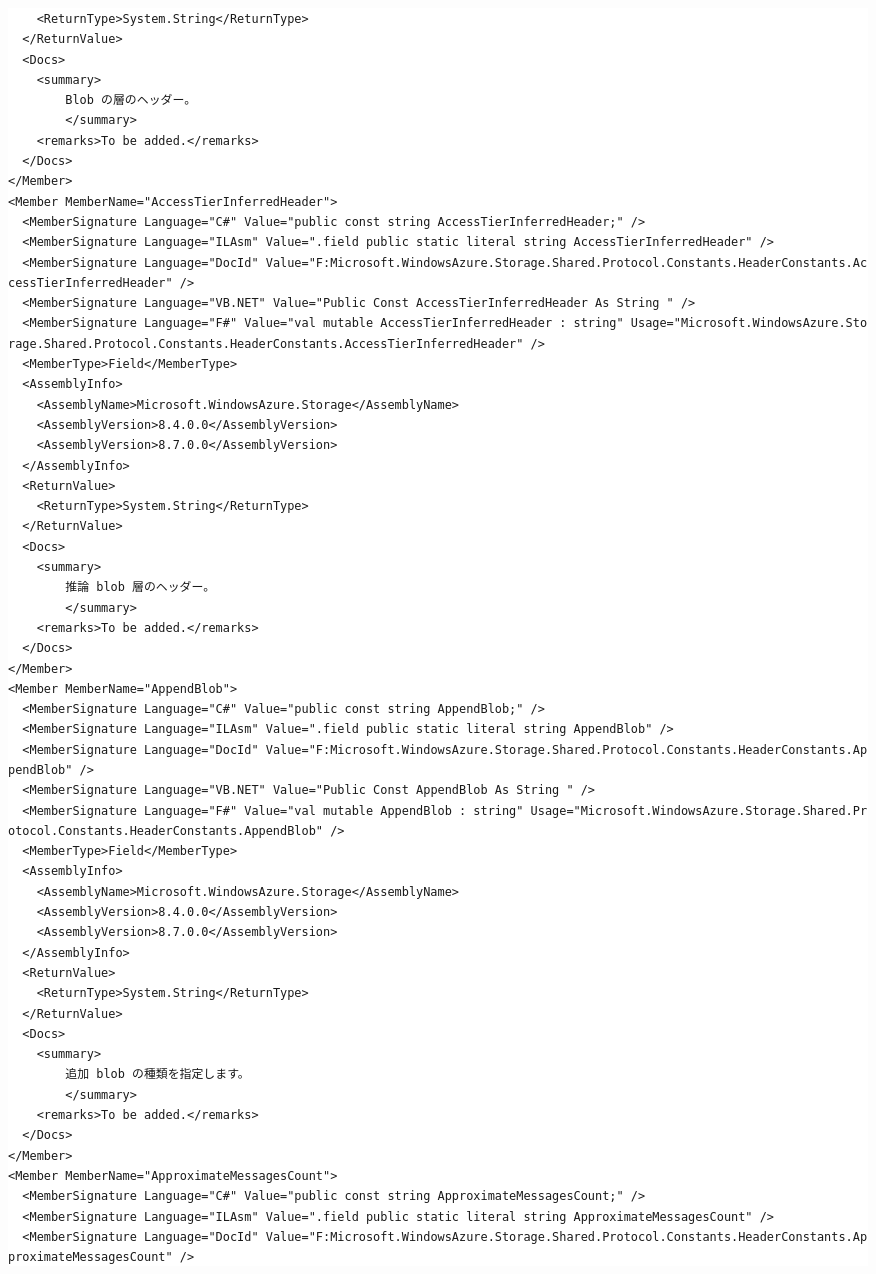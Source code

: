        <ReturnType>System.String</ReturnType>
      </ReturnValue>
      <Docs>
        <summary>
            Blob の層のヘッダー。
            </summary>
        <remarks>To be added.</remarks>
      </Docs>
    </Member>
    <Member MemberName="AccessTierInferredHeader">
      <MemberSignature Language="C#" Value="public const string AccessTierInferredHeader;" />
      <MemberSignature Language="ILAsm" Value=".field public static literal string AccessTierInferredHeader" />
      <MemberSignature Language="DocId" Value="F:Microsoft.WindowsAzure.Storage.Shared.Protocol.Constants.HeaderConstants.AccessTierInferredHeader" />
      <MemberSignature Language="VB.NET" Value="Public Const AccessTierInferredHeader As String " />
      <MemberSignature Language="F#" Value="val mutable AccessTierInferredHeader : string" Usage="Microsoft.WindowsAzure.Storage.Shared.Protocol.Constants.HeaderConstants.AccessTierInferredHeader" />
      <MemberType>Field</MemberType>
      <AssemblyInfo>
        <AssemblyName>Microsoft.WindowsAzure.Storage</AssemblyName>
        <AssemblyVersion>8.4.0.0</AssemblyVersion>
        <AssemblyVersion>8.7.0.0</AssemblyVersion>
      </AssemblyInfo>
      <ReturnValue>
        <ReturnType>System.String</ReturnType>
      </ReturnValue>
      <Docs>
        <summary>
            推論 blob 層のヘッダー。
            </summary>
        <remarks>To be added.</remarks>
      </Docs>
    </Member>
    <Member MemberName="AppendBlob">
      <MemberSignature Language="C#" Value="public const string AppendBlob;" />
      <MemberSignature Language="ILAsm" Value=".field public static literal string AppendBlob" />
      <MemberSignature Language="DocId" Value="F:Microsoft.WindowsAzure.Storage.Shared.Protocol.Constants.HeaderConstants.AppendBlob" />
      <MemberSignature Language="VB.NET" Value="Public Const AppendBlob As String " />
      <MemberSignature Language="F#" Value="val mutable AppendBlob : string" Usage="Microsoft.WindowsAzure.Storage.Shared.Protocol.Constants.HeaderConstants.AppendBlob" />
      <MemberType>Field</MemberType>
      <AssemblyInfo>
        <AssemblyName>Microsoft.WindowsAzure.Storage</AssemblyName>
        <AssemblyVersion>8.4.0.0</AssemblyVersion>
        <AssemblyVersion>8.7.0.0</AssemblyVersion>
      </AssemblyInfo>
      <ReturnValue>
        <ReturnType>System.String</ReturnType>
      </ReturnValue>
      <Docs>
        <summary>
            追加 blob の種類を指定します。
            </summary>
        <remarks>To be added.</remarks>
      </Docs>
    </Member>
    <Member MemberName="ApproximateMessagesCount">
      <MemberSignature Language="C#" Value="public const string ApproximateMessagesCount;" />
      <MemberSignature Language="ILAsm" Value=".field public static literal string ApproximateMessagesCount" />
      <MemberSignature Language="DocId" Value="F:Microsoft.WindowsAzure.Storage.Shared.Protocol.Constants.HeaderConstants.ApproximateMessagesCount" />